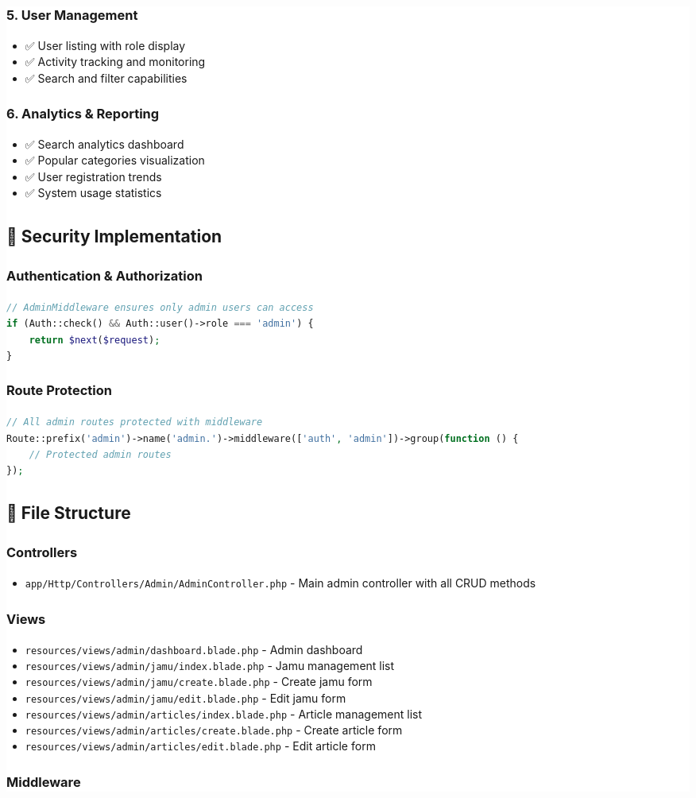 ### 5. **User Management**

-   ✅ User listing with role display
-   ✅ Activity tracking and monitoring
-   ✅ Search and filter capabilities

### 6. **Analytics & Reporting**

-   ✅ Search analytics dashboard
-   ✅ Popular categories visualization
-   ✅ User registration trends
-   ✅ System usage statistics

## 🔐 Security Implementation

### Authentication & Authorization

```php
// AdminMiddleware ensures only admin users can access
if (Auth::check() && Auth::user()->role === 'admin') {
    return $next($request);
}
```

### Route Protection

```php
// All admin routes protected with middleware
Route::prefix('admin')->name('admin.')->middleware(['auth', 'admin'])->group(function () {
    // Protected admin routes
});
```

## 📂 File Structure

### Controllers

-   `app/Http/Controllers/Admin/AdminController.php` - Main admin controller with all CRUD methods

### Views

-   `resources/views/admin/dashboard.blade.php` - Admin dashboard
-   `resources/views/admin/jamu/index.blade.php` - Jamu management list
-   `resources/views/admin/jamu/create.blade.php` - Create jamu form
-   `resources/views/admin/jamu/edit.blade.php` - Edit jamu form
-   `resources/views/admin/articles/index.blade.php` - Article management list
-   `resources/views/admin/articles/create.blade.php` - Create article form
-   `resources/views/admin/articles/edit.blade.php` - Edit article form

### Middleware
